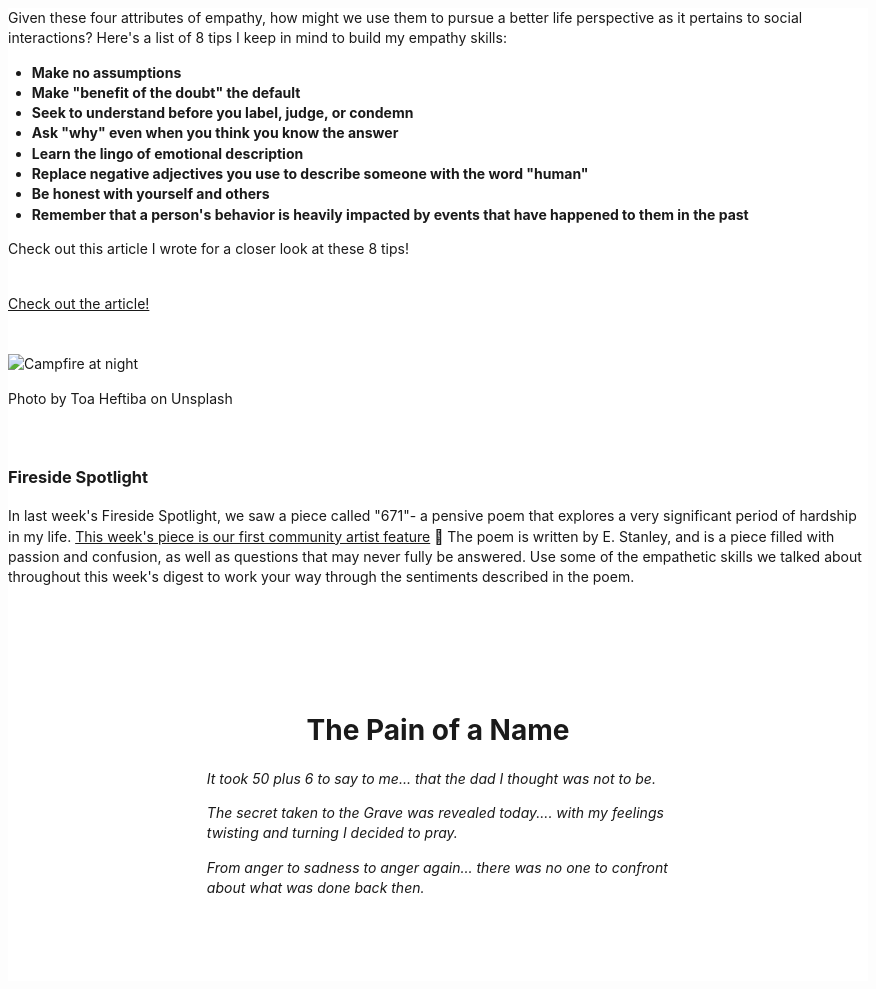 Given these four attributes of empathy, how might we use them to pursue a better life perspective as it pertains to social interactions? Here's a list of 8 tips I keep in mind to build my empathy skills:

- **Make no assumptions**
- **Make "benefit of the doubt" the default**
- **Seek to understand before you label, judge, or condemn**
- **Ask "why" even when you think you know the answer**
- **Learn the lingo of emotional description**
- **Replace negative adjectives you use to describe someone with the word "human"**
- **Be honest with yourself and others**
- **Remember that a person's behavior is heavily impacted by events that have happened to them in the past**

Check out this article I wrote for a closer look at these 8 tips!

<br>
<div class='text-center pt-20 pb-20'>
    <a rel='noopener noreferrer' class='primary-btn' href='https://medium.com/@elgindavis9/8-tips-to-level-upyour-empathy-skills-86ed0bc24790?source=friends_link&sk=e8d98c16041603986f55afdd99f542ee'>Check out the article!</a>
</div>
<br>

<br>

<div class='text-center pt-20 pb-20'>
    <img src='https://gallery.mailchimp.com/82935dc1a750f772912d12316/images/44635994-05b0-4f93-9110-f4c83f8bf9d9.jpg' alt='Campfire at night'/>
    <p class="photo-credit"> 
        Photo by Toa Heftiba on Unsplash
    </p>
</div>
<br>

### Fireside Spotlight

In last week's Fireside Spotlight, we saw a piece called "671"- a pensive poem that explores a very significant period of hardship in my life. <u>This week's piece is our first community artist feature</u> 🥳 The poem is written by E. Stanley, and is a piece filled with passion and confusion, as well as questions that may never fully be answered. Use some of the empathetic skills we talked about throughout this week's digest to work your way through the sentiments described in the poem.
 
<div style="text-align: center; padding: 8%;">
<h1>The Pain of a Name</h1>

<div style="margin: 0 18%; text-align: left">
<em>

It took 50 plus 6 to say to me... that the dad I thought was not to be. <br>

The secret taken to the Grave was revealed today.... with my feelings twisting and turning I decided to pray.<br>

From anger to sadness to anger again... there was no one to confront about what was done back then. <br>
